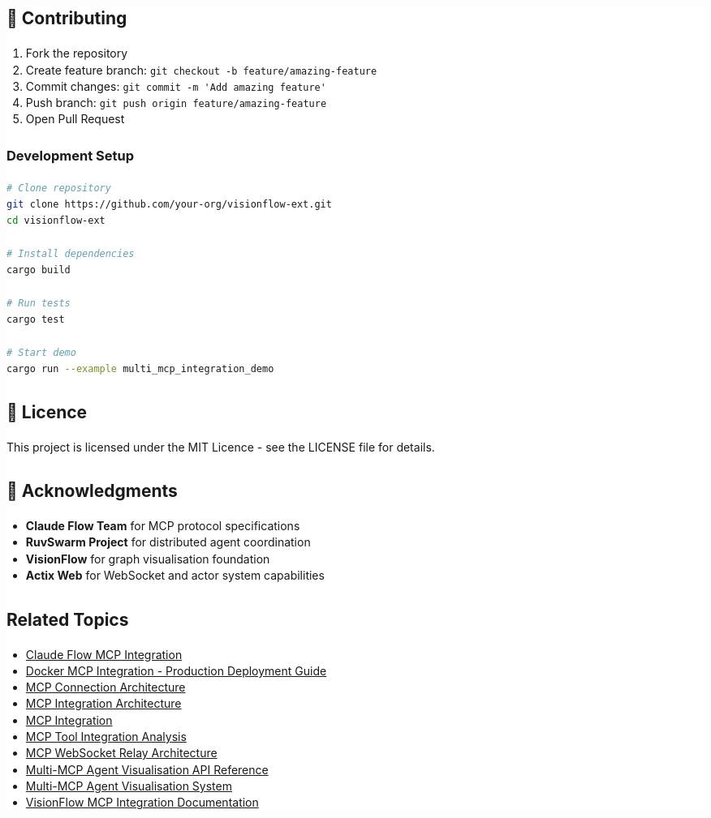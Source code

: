 ## 🤝 Contributing

1. Fork the repository
2. Create feature branch: `git checkout -b feature/amazing-feature`
3. Commit changes: `git commit -m 'Add amazing feature'`
4. Push branch: `git push origin feature/amazing-feature`  
5. Open Pull Request

### Development Setup

```bash
# Clone repository
git clone https://github.com/your-org/visionflow-ext.git
cd visionflow-ext

# Install dependencies
cargo build

# Run tests
cargo test

# Start demo
cargo run --example multi_mcp_integration_demo
```

## 📄 Licence

This project is licensed under the MIT Licence - see the LICENSE file for details.

## 🙏 Acknowledgments

- **Claude Flow Team** for MCP protocol specifications
- **RuvSwarm Project** for distributed agent coordination
- **VisionFlow** for graph visualisation foundation
- **Actix Web** for WebSocket and actor system capabilities

## Related Topics

- [Claude Flow MCP Integration](server/features/claude-flow-mcp-integration.md)
- [Docker MCP Integration - Production Deployment Guide](deployment/docker-mcp-integration.md)
- [MCP Connection Architecture](architecture/mcp_connection.md)
- [MCP Integration Architecture](architecture/mcp-integration.md)
- [MCP Integration](server/mcp-integration.md)
- [MCP Tool Integration Analysis](technical/mcp_tool_usage.md)
- [MCP WebSocket Relay Architecture](architecture/mcp-websocket-relay.md)
- [Multi-MCP Agent Visualisation API Reference](api/multi-mcp-visualization-api.md)
- [Multi-MCP Agent Visualisation System](MCP_AGENT_VISUALIZATION.md)
- [VisionFlow MCP Integration Documentation](api/mcp/index.md)
